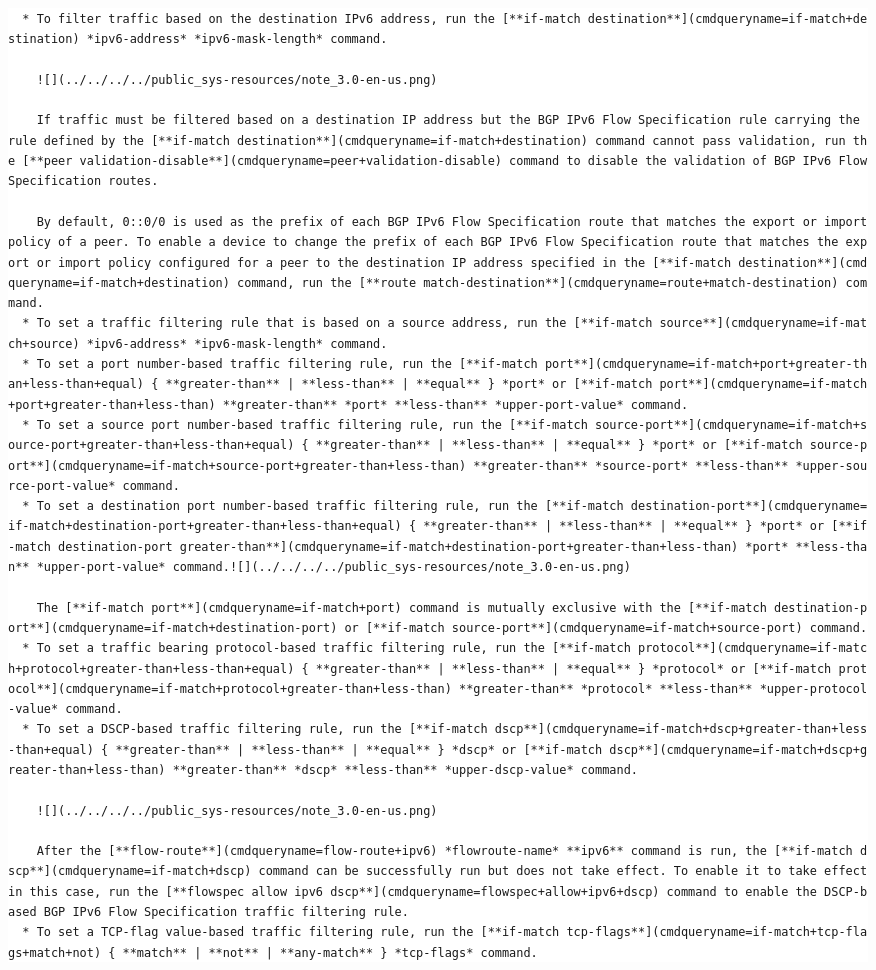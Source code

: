       
      
      * To filter traffic based on the destination IPv6 address, run the [**if-match destination**](cmdqueryname=if-match+destination) *ipv6-address* *ipv6-mask-length* command.
        
        ![](../../../../public_sys-resources/note_3.0-en-us.png) 
        
        If traffic must be filtered based on a destination IP address but the BGP IPv6 Flow Specification rule carrying the rule defined by the [**if-match destination**](cmdqueryname=if-match+destination) command cannot pass validation, run the [**peer validation-disable**](cmdqueryname=peer+validation-disable) command to disable the validation of BGP IPv6 Flow Specification routes.
        
        By default, 0::0/0 is used as the prefix of each BGP IPv6 Flow Specification route that matches the export or import policy of a peer. To enable a device to change the prefix of each BGP IPv6 Flow Specification route that matches the export or import policy configured for a peer to the destination IP address specified in the [**if-match destination**](cmdqueryname=if-match+destination) command, run the [**route match-destination**](cmdqueryname=route+match-destination) command.
      * To set a traffic filtering rule that is based on a source address, run the [**if-match source**](cmdqueryname=if-match+source) *ipv6-address* *ipv6-mask-length* command.
      * To set a port number-based traffic filtering rule, run the [**if-match port**](cmdqueryname=if-match+port+greater-than+less-than+equal) { **greater-than** | **less-than** | **equal** } *port* or [**if-match port**](cmdqueryname=if-match+port+greater-than+less-than) **greater-than** *port* **less-than** *upper-port-value* command.
      * To set a source port number-based traffic filtering rule, run the [**if-match source-port**](cmdqueryname=if-match+source-port+greater-than+less-than+equal) { **greater-than** | **less-than** | **equal** } *port* or [**if-match source-port**](cmdqueryname=if-match+source-port+greater-than+less-than) **greater-than** *source-port* **less-than** *upper-source-port-value* command.
      * To set a destination port number-based traffic filtering rule, run the [**if-match destination-port**](cmdqueryname=if-match+destination-port+greater-than+less-than+equal) { **greater-than** | **less-than** | **equal** } *port* or [**if-match destination-port greater-than**](cmdqueryname=if-match+destination-port+greater-than+less-than) *port* **less-than** *upper-port-value* command.![](../../../../public_sys-resources/note_3.0-en-us.png) 
        
        The [**if-match port**](cmdqueryname=if-match+port) command is mutually exclusive with the [**if-match destination-port**](cmdqueryname=if-match+destination-port) or [**if-match source-port**](cmdqueryname=if-match+source-port) command.
      * To set a traffic bearing protocol-based traffic filtering rule, run the [**if-match protocol**](cmdqueryname=if-match+protocol+greater-than+less-than+equal) { **greater-than** | **less-than** | **equal** } *protocol* or [**if-match protocol**](cmdqueryname=if-match+protocol+greater-than+less-than) **greater-than** *protocol* **less-than** *upper-protocol-value* command.
      * To set a DSCP-based traffic filtering rule, run the [**if-match dscp**](cmdqueryname=if-match+dscp+greater-than+less-than+equal) { **greater-than** | **less-than** | **equal** } *dscp* or [**if-match dscp**](cmdqueryname=if-match+dscp+greater-than+less-than) **greater-than** *dscp* **less-than** *upper-dscp-value* command.
        
        ![](../../../../public_sys-resources/note_3.0-en-us.png) 
        
        After the [**flow-route**](cmdqueryname=flow-route+ipv6) *flowroute-name* **ipv6** command is run, the [**if-match dscp**](cmdqueryname=if-match+dscp) command can be successfully run but does not take effect. To enable it to take effect in this case, run the [**flowspec allow ipv6 dscp**](cmdqueryname=flowspec+allow+ipv6+dscp) command to enable the DSCP-based BGP IPv6 Flow Specification traffic filtering rule.
      * To set a TCP-flag value-based traffic filtering rule, run the [**if-match tcp-flags**](cmdqueryname=if-match+tcp-flags+match+not) { **match** | **not** | **any-match** } *tcp-flags* command.
        